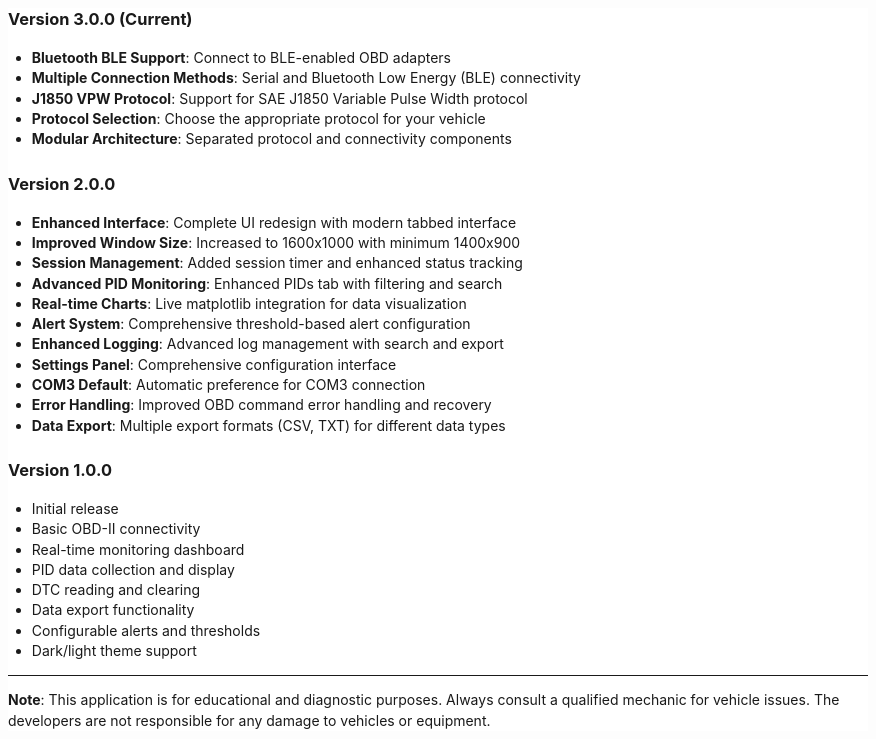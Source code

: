 ### Version 3.0.0 (Current)

- **Bluetooth BLE Support**: Connect to BLE-enabled OBD adapters
- **Multiple Connection Methods**: Serial and Bluetooth Low Energy (BLE) connectivity
- **J1850 VPW Protocol**: Support for SAE J1850 Variable Pulse Width protocol
- **Protocol Selection**: Choose the appropriate protocol for your vehicle
- **Modular Architecture**: Separated protocol and connectivity components

### Version 2.0.0

- **Enhanced Interface**: Complete UI redesign with modern tabbed interface
- **Improved Window Size**: Increased to 1600x1000 with minimum 1400x900
- **Session Management**: Added session timer and enhanced status tracking
- **Advanced PID Monitoring**: Enhanced PIDs tab with filtering and search
- **Real-time Charts**: Live matplotlib integration for data visualization
- **Alert System**: Comprehensive threshold-based alert configuration
- **Enhanced Logging**: Advanced log management with search and export
- **Settings Panel**: Comprehensive configuration interface
- **COM3 Default**: Automatic preference for COM3 connection
- **Error Handling**: Improved OBD command error handling and recovery
- **Data Export**: Multiple export formats (CSV, TXT) for different data types

### Version 1.0.0

- Initial release
- Basic OBD-II connectivity
- Real-time monitoring dashboard
- PID data collection and display
- DTC reading and clearing
- Data export functionality
- Configurable alerts and thresholds
- Dark/light theme support

---

**Note**: This application is for educational and diagnostic purposes. Always consult a qualified mechanic for vehicle issues. The developers are not responsible for any damage to vehicles or equipment.
